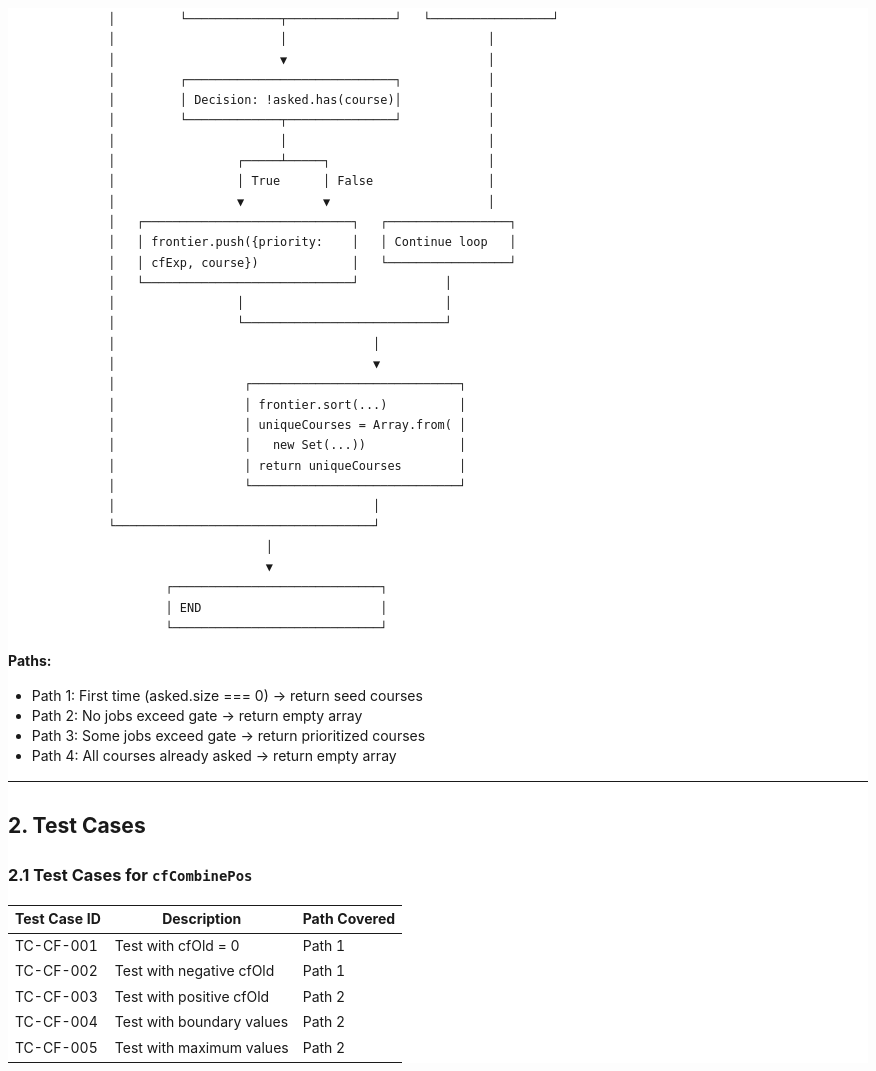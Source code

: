 ```
              │         └─────────────┬───────────────┘   └─────────────────┘
              │                       │                            │
              │                       ▼                            │
              │         ┌─────────────────────────────┐            │
              │         │ Decision: !asked.has(course)│            │
              │         └─────────────┬───────────────┘            │
              │                       │                            │
              │                 ┌─────┴─────┐                      │
              │                 │ True      │ False                │
              │                 ▼           ▼                      │
              │   ┌─────────────────────────────┐   ┌─────────────────┐
              │   │ frontier.push({priority:    │   │ Continue loop   │
              │   │ cfExp, course})             │   └─────────────────┘
              │   └─────────────────────────────┘            │
              │                 │                            │
              │                 └────────────────────────────┘
              │                                    │
              │                                    ▼
              │                  ┌─────────────────────────────┐
              │                  │ frontier.sort(...)          │
              │                  │ uniqueCourses = Array.from( │
              │                  │   new Set(...))             │
              │                  │ return uniqueCourses        │
              │                  └─────────────────────────────┘
              │                                    │
              └────────────────────────────────────┘
                                    │
                                    ▼
                      ┌─────────────────────────────┐
                      │ END                         │
                      └─────────────────────────────┘
```

**Paths:**
- Path 1: First time (asked.size === 0) → return seed courses
- Path 2: No jobs exceed gate → return empty array
- Path 3: Some jobs exceed gate → return prioritized courses
- Path 4: All courses already asked → return empty array

---

## 2. Test Cases

### 2.1 Test Cases for `cfCombinePos`

| Test Case ID | Description | Path Covered |
|--------------|-------------|--------------|
| TC-CF-001 | Test with cfOld = 0 | Path 1 |
| TC-CF-002 | Test with negative cfOld | Path 1 |
| TC-CF-003 | Test with positive cfOld | Path 2 |
| TC-CF-004 | Test with boundary values | Path 2 |
| TC-CF-005 | Test with maximum values | Path 2 |
